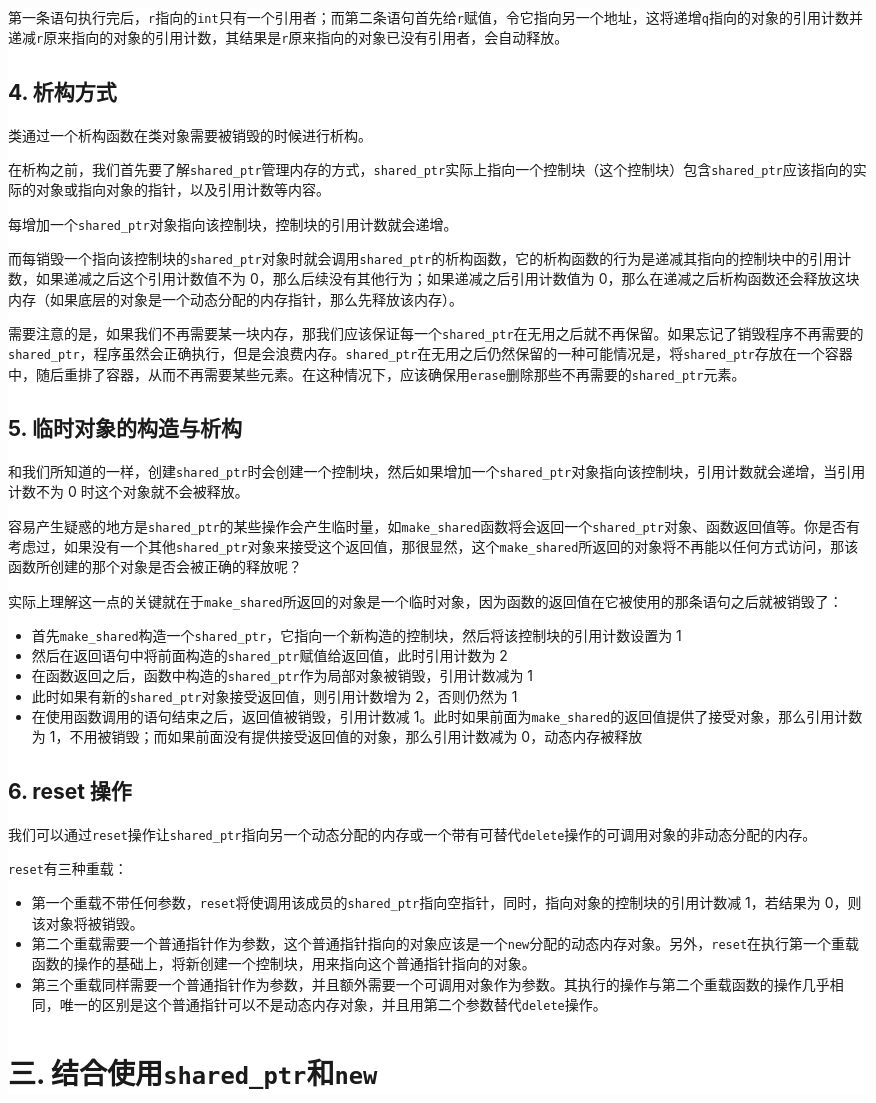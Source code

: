 第一条语句执行完后，`r`指向的`int`只有一个引用者；而第二条语句首先给`r`赋值，令它指向另一个地址，这将递增`q`指向的对象的引用计数并递减`r`原来指向的对象的引用计数，其结果是`r`原来指向的对象已没有引用者，会自动释放。



## 4. 析构方式

类通过一个析构函数在类对象需要被销毁的时候进行析构。

在析构之前，我们首先要了解`shared_ptr`管理内存的方式，`shared_ptr`实际上指向一个控制块（这个控制块）包含`shared_ptr`应该指向的实际的对象或指向对象的指针，以及引用计数等内容。

每增加一个`shared_ptr`对象指向该控制块，控制块的引用计数就会递增。

而每销毁一个指向该控制块的`shared_ptr`对象时就会调用`shared_ptr`的析构函数，它的析构函数的行为是递减其指向的控制块中的引用计数，如果递减之后这个引用计数值不为 0，那么后续没有其他行为；如果递减之后引用计数值为 0，那么在递减之后析构函数还会释放这块内存（如果底层的对象是一个动态分配的内存指针，那么先释放该内存）。

需要注意的是，如果我们不再需要某一块内存，那我们应该保证每一个`shared_ptr`在无用之后就不再保留。如果忘记了销毁程序不再需要的`shared_ptr`，程序虽然会正确执行，但是会浪费内存。`shared_ptr`在无用之后仍然保留的一种可能情况是，将`shared_ptr`存放在一个容器中，随后重排了容器，从而不再需要某些元素。在这种情况下，应该确保用`erase`删除那些不再需要的`shared_ptr`元素。



## 5. 临时对象的构造与析构

和我们所知道的一样，创建`shared_ptr`时会创建一个控制块，然后如果增加一个`shared_ptr`对象指向该控制块，引用计数就会递增，当引用计数不为 0 时这个对象就不会被释放。

容易产生疑惑的地方是`shared_ptr`的某些操作会产生临时量，如`make_shared`函数将会返回一个`shared_ptr`对象、函数返回值等。你是否有考虑过，如果没有一个其他`shared_ptr`对象来接受这个返回值，那很显然，这个`make_shared`所返回的对象将不再能以任何方式访问，那该函数所创建的那个对象是否会被正确的释放呢？

实际上理解这一点的关键就在于`make_shared`所返回的对象是一个临时对象，因为函数的返回值在它被使用的那条语句之后就被销毁了：

- 首先`make_shared`构造一个`shared_ptr`，它指向一个新构造的控制块，然后将该控制块的引用计数设置为 1
- 然后在返回语句中将前面构造的`shared_ptr`赋值给返回值，此时引用计数为 2
- 在函数返回之后，函数中构造的`shared_ptr`作为局部对象被销毁，引用计数减为 1
- 此时如果有新的`shared_ptr`对象接受返回值，则引用计数增为 2，否则仍然为 1
- 在使用函数调用的语句结束之后，返回值被销毁，引用计数减 1。此时如果前面为`make_shared`的返回值提供了接受对象，那么引用计数为 1，不用被销毁；而如果前面没有提供接受返回值的对象，那么引用计数减为 0，动态内存被释放



## 6. reset 操作

我们可以通过`reset`操作让`shared_ptr`指向另一个动态分配的内存或一个带有可替代`delete`操作的可调用对象的非动态分配的内存。

`reset`有三种重载：

- 第一个重载不带任何参数，`reset`将使调用该成员的`shared_ptr`指向空指针，同时，指向对象的控制块的引用计数减 1，若结果为 0，则该对象将被销毁。
- 第二个重载需要一个普通指针作为参数，这个普通指针指向的对象应该是一个`new`分配的动态内存对象。另外，`reset`在执行第一个重载函数的操作的基础上，将新创建一个控制块，用来指向这个普通指针指向的对象。
- 第三个重载同样需要一个普通指针作为参数，并且额外需要一个可调用对象作为参数。其执行的操作与第二个重载函数的操作几乎相同，唯一的区别是这个普通指针可以不是动态内存对象，并且用第二个参数替代`delete`操作。



# 三. 结合使用`shared_ptr`和`new`
